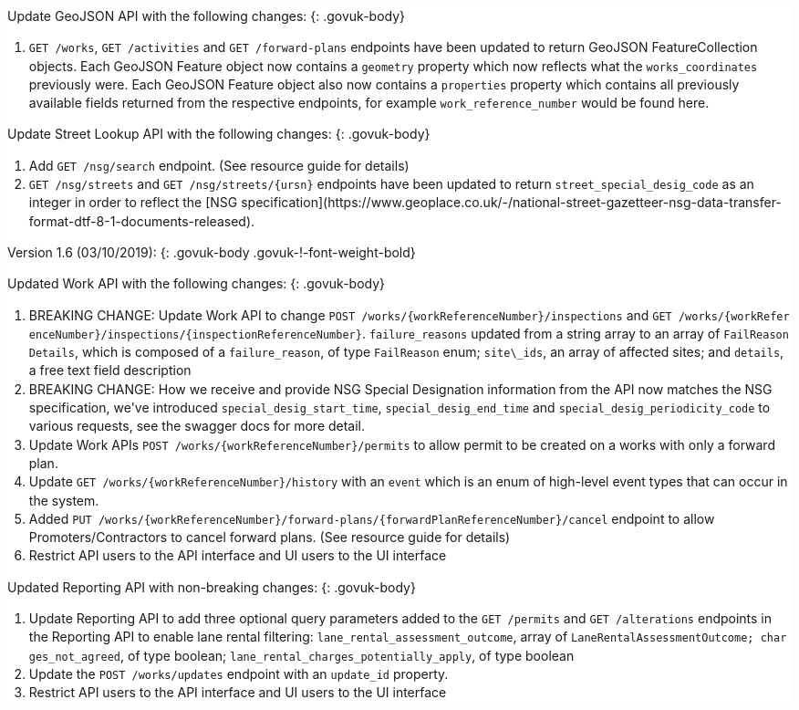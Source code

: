 Update GeoJSON API with the following changes:
{: .govuk-body}
<ol class="govuk-list govuk-list--bullet">
  <li><code>GET /works</code>, <code>GET /activities</code> and <code>GET /forward-plans</code> endpoints have been updated to return GeoJSON FeatureCollection objects. Each GeoJSON Feature object now contains a <code>geometry</code> property which now reflects what the <code>works_coordinates</code> previously were. Each GeoJSON Feature object also now contains a <code>properties</code> property which contains all previously available fields returned from the respective endpoints, for example <code>work_reference_number</code> would be found here.</li>
</ol>

Update Street Lookup API with the following changes:
{: .govuk-body}
<ol class="govuk-list govuk-list--bullet">
  <li>Add <code>GET /nsg/search</code> endpoint. (See resource guide for details)</li>
  <li><code>GET /nsg/streets</code> and <code>GET /nsg/streets/{ursn}</code> endpoints have been updated to return <code>street_special_desig_code</code> as an integer in order to reflect the [NSG specification](https://www.geoplace.co.uk/-/national-street-gazetteer-nsg-data-transfer-format-dtf-8-1-documents-released).</li>
</ol>

Version 1.6 (03/10/2019):
{: .govuk-body .govuk-!-font-weight-bold}


Updated Work API with the following changes:
{: .govuk-body}
<ol class="govuk-list govuk-list--bullet">
<li>BREAKING CHANGE: Update Work API to change <code>POST /works/{workReferenceNumber}/inspections</code> and <code>GET /works/{workReferenceNumber}/inspections/{inspectionReferenceNumber}</code>. <code>failure_reasons</code> updated from a string array to an array of <code>FailReasonDetails</code>, which is composed of a <code>failure_reason</code>, of type <code>FailReason</code> enum; <code>site\_ids</code>, an array of affected sites; and <code>details</code>, a free text field description</li>
<li>BREAKING CHANGE: How we receive and provide NSG Special Designation information from the API now matches the NSG specification, we've introduced <code>special_desig_start_time</code>, <code>special_desig_end_time</code> and <code>special_desig_periodicity_code</code> to various requests, see the swagger docs for more detail.</li>
<li>Update Work APIs <code>POST /works/{workReferenceNumber}/permits</code> to allow permit to be created on a works with only a forward plan.</li>
<li>Update <code>GET /works/{workReferenceNumber}/history</code> with an <code>event</code> which is an enum of high-level event types that can occur in the system.</li>
<li>Added <code>PUT /works/{workReferenceNumber}/forward-plans/{forwardPlanReferenceNumber}/cancel</code> endpoint to allow Promoters/Contractors to cancel forward plans. (See resource guide for details)</li>
<li>Restrict API users to the API interface and UI users to the UI interface</li>
</ol>

Updated Reporting API with non-breaking changes:
{: .govuk-body}
<ol class="govuk-list govuk-list--bullet">
<li>Update Reporting API to add three optional query parameters added to the <code>GET /permits</code> and <code>GET /alterations</code> endpoints in the Reporting API to enable lane rental filtering: <code>lane_rental_assessment_outcome</code>, array of <code>LaneRentalAssessmentOutcome; charges_not_agreed</code>, of type boolean; <code>lane_rental_charges_potentially_apply</code>, of type boolean</li>
<li>Update the <code>POST /works/updates</code> endpoint with an <code>update_id</code> property. </li>
<li>Restrict API users to the API interface and UI users to the UI interface</li>
</ol>
